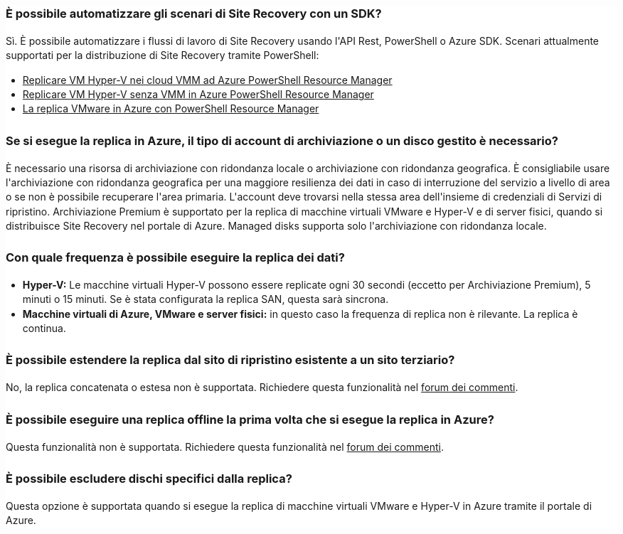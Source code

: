 ### <a name="can-i-automate-site-recovery-scenarios-with-an-sdk"></a>È possibile automatizzare gli scenari di Site Recovery con un SDK?
Sì. È possibile automatizzare i flussi di lavoro di Site Recovery usando l'API Rest, PowerShell o Azure SDK. Scenari attualmente supportati per la distribuzione di Site Recovery tramite PowerShell:

* [Replicare VM Hyper-V nei cloud VMM ad Azure PowerShell Resource Manager](hyper-v-vmm-powershell-resource-manager.md)
* [Replicare VM Hyper-V senza VMM in Azure PowerShell Resource Manager](hyper-v-azure-powershell-resource-manager.md)
* [La replica VMware in Azure con PowerShell Resource Manager](vmware-azure-disaster-recovery-powershell.md)

### <a name="if-i-replicate-to-azure-what-kind-of-storage-account-or-managed-disk-do-i-need"></a>Se si esegue la replica in Azure, il tipo di account di archiviazione o un disco gestito è necessario?
È necessario una risorsa di archiviazione con ridondanza locale o archiviazione con ridondanza geografica. È consigliabile usare l'archiviazione con ridondanza geografica per una maggiore resilienza dei dati in caso di interruzione del servizio a livello di area o se non è possibile recuperare l'area primaria. L'account deve trovarsi nella stessa area dell'insieme di credenziali di Servizi di ripristino. Archiviazione Premium è supportato per la replica di macchine virtuali VMware e Hyper-V e di server fisici, quando si distribuisce Site Recovery nel portale di Azure. Managed disks supporta solo l'archiviazione con ridondanza locale.

### <a name="how-often-can-i-replicate-data"></a>Con quale frequenza è possibile eseguire la replica dei dati?
* **Hyper-V:** Le macchine virtuali Hyper-V possono essere replicate ogni 30 secondi (eccetto per Archiviazione Premium), 5 minuti o 15 minuti. Se è stata configurata la replica SAN, questa sarà sincrona.
* **Macchine virtuali di Azure, VMware e server fisici:** in questo caso la frequenza di replica non è rilevante. La replica è continua.

### <a name="can-i-extend-replication-from-existing-recovery-site-to-another-tertiary-site"></a>È possibile estendere la replica dal sito di ripristino esistente a un sito terziario?
No, la replica concatenata o estesa non è supportata. Richiedere questa funzionalità nel [forum dei commenti](https://feedback.azure.com/forums/256299-site-recovery/suggestions/6097959).

### <a name="can-i-do-an-offline-replication-the-first-time-i-replicate-to-azure"></a>È possibile eseguire una replica offline la prima volta che si esegue la replica in Azure?
Questa funzionalità non è supportata. Richiedere questa funzionalità nel [forum dei commenti](https://feedback.azure.com/forums/256299-site-recovery/suggestions/6227386-support-for-offline-replication-data-transfer-from).

### <a name="can-i-exclude-specific-disks-from-replication"></a>È possibile escludere dischi specifici dalla replica?
Questa opzione è supportata quando si esegue la replica di macchine virtuali VMware e Hyper-V in Azure tramite il portale di Azure.
